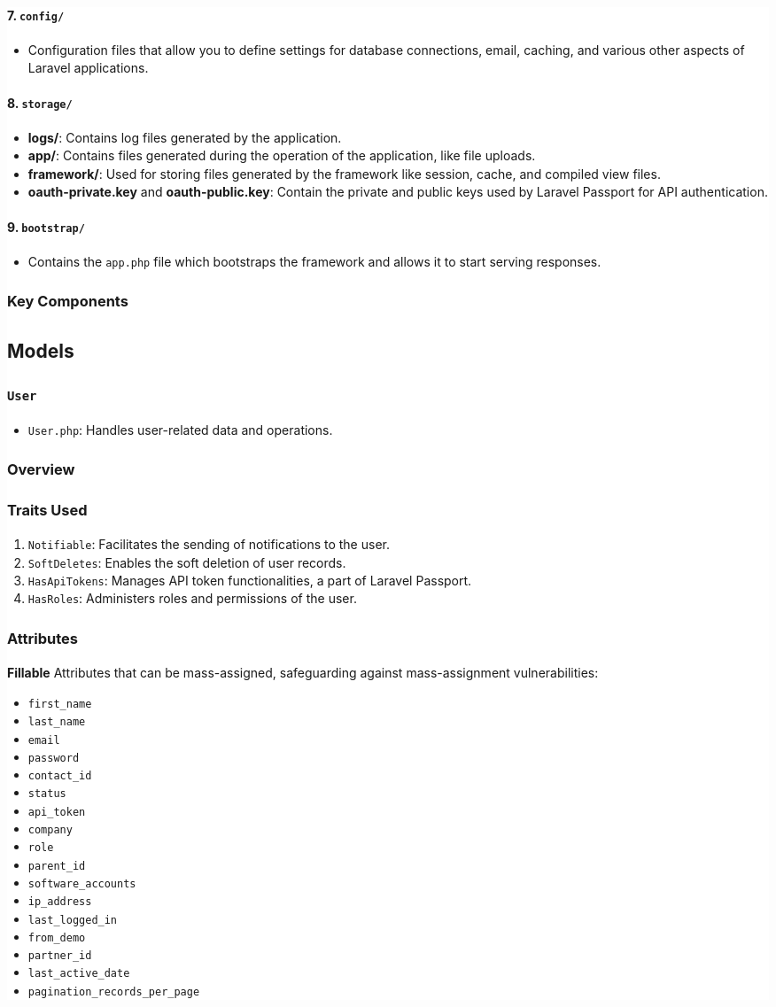 #### 7. `config/`

- Configuration files that allow you to define settings for database connections, email, caching, and various other aspects of Laravel applications.

#### 8. `storage/`

- **logs/**: Contains log files generated by the application.
- **app/**: Contains files generated during the operation of the application, like file uploads.
- **framework/**: Used for storing files generated by the framework like session, cache, and compiled view files.
- **oauth-private.key** and **oauth-public.key**: Contain the private and public keys used by Laravel Passport for API authentication.

#### 9. `bootstrap/`

- Contains the `app.php` file which bootstraps the framework and allows it to start serving responses.

### Key Components

## Models

### `User`

- `User.php`: Handles user-related data and operations.

### Overview

### Traits Used

1. `Notifiable`: Facilitates the sending of notifications to the user.
2. `SoftDeletes`: Enables the soft deletion of user records.
3. `HasApiTokens`: Manages API token functionalities, a part of Laravel Passport.
4. `HasRoles`: Administers roles and permissions of the user.

### Attributes

**Fillable**
Attributes that can be mass-assigned, safeguarding against mass-assignment vulnerabilities:

- `first_name`
- `last_name`
- `email`
- `password`
- `contact_id`
- `status`
- `api_token`
- `company`
- `role`
- `parent_id`
- `software_accounts`
- `ip_address`
- `last_logged_in`
- `from_demo`
- `partner_id`
- `last_active_date`
- `pagination_records_per_page`
